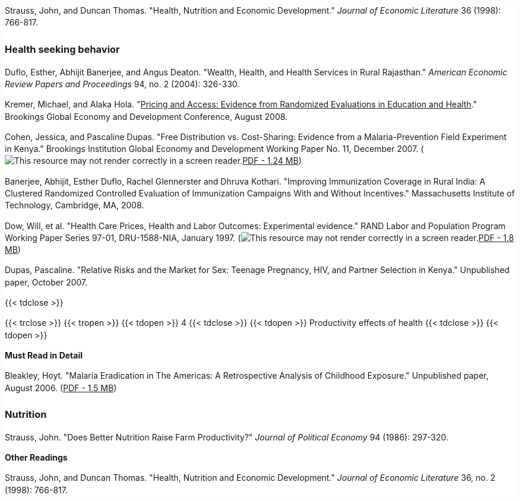 Strauss, John, and Duncan Thomas. "Health, Nutrition and Economic Development." _Journal of Economic Literature_ 36 (1998): 766-817.

### Health seeking behavior

Duflo, Esther, Abhijit Banerjee, and Angus Deaton. "Wealth, Health, and Health Services in Rural Rajasthan." _American Economic Review Papers and Proceedings_ 94, no. 2 (2004): 326-330.

Kremer, Michael, and Alaka Hola. "[Pricing and Access: Evidence from Randomized Evaluations in Education and Health](http://dx.doi.org/10.2139/ssrn.1390281)." Brookings Global Economy and Development Conference, August 2008.

Cohen, Jessica, and Pascaline Dupas. "Free Distribution vs. Cost-Sharing: Evidence from a Malaria-Prevention Field Experiment in Kenya." Brookings Institution Global Economy and Development Working Paper No. 11, December 2007. (![This resource may not render correctly in a screen reader.](/images/inacessible.gif)[PDF - 1.24 MB](https://www.nber.org/papers/w14406.pdf))

Banerjee, Abhijit, Esther Duflo, Rachel Glennerster and Dhruva Kothari. "Improving Immunization Coverage in Rural India: A Clustered Randomized Controlled Evaluation of Immunization Campaigns With and Without Incentives." Massachusetts Institute of Technology, Cambridge, MA, 2008.

Dow, Will, et al. "Health Care Prices, Health and Labor Outcomes: Experimental evidence." RAND Labor and Population Program Working Paper Series 97-01, DRU-1588-NIA, January 1997. (![This resource may not render correctly in a screen reader.](/images/inacessible.gif)[PDF - 1.8 MB](http://www.rand.org/content/dam/rand/pubs/drafts/2008/DRU1588.pdf))

Dupas, Pascaline. "Relative Risks and the Market for Sex: Teenage Pregnancy, HIV, and Partner Selection in Kenya." Unpublished paper, October 2007.


{{< tdclose >}}

{{< trclose >}}
{{< tropen >}}
{{< tdopen >}}
4
{{< tdclose >}}
{{< tdopen >}}
Productivity effects of health
{{< tdclose >}}
{{< tdopen >}}


**Must Read in Detail**

Bleakley, Hoyt. "Malaria Eradication in The Americas: A Retrospective Analysis of Childhood Exposure." Unpublished paper, August 2006. ([PDF - 1.5 MB](http://citeseerx.ist.psu.edu/viewdoc/download?doi=10.1.1.458.7440&rep=rep1&type=pdf))

### Nutrition

Strauss, John. "Does Better Nutrition Raise Farm Productivity?" _Journal of Political Economy_ 94 (1986): 297-320.

**Other Readings**

Strauss, John, and Duncan Thomas. "Health, Nutrition and Economic Development." _Journal of Economic Literature_ 36, no. 2 (1998): 766-817.
